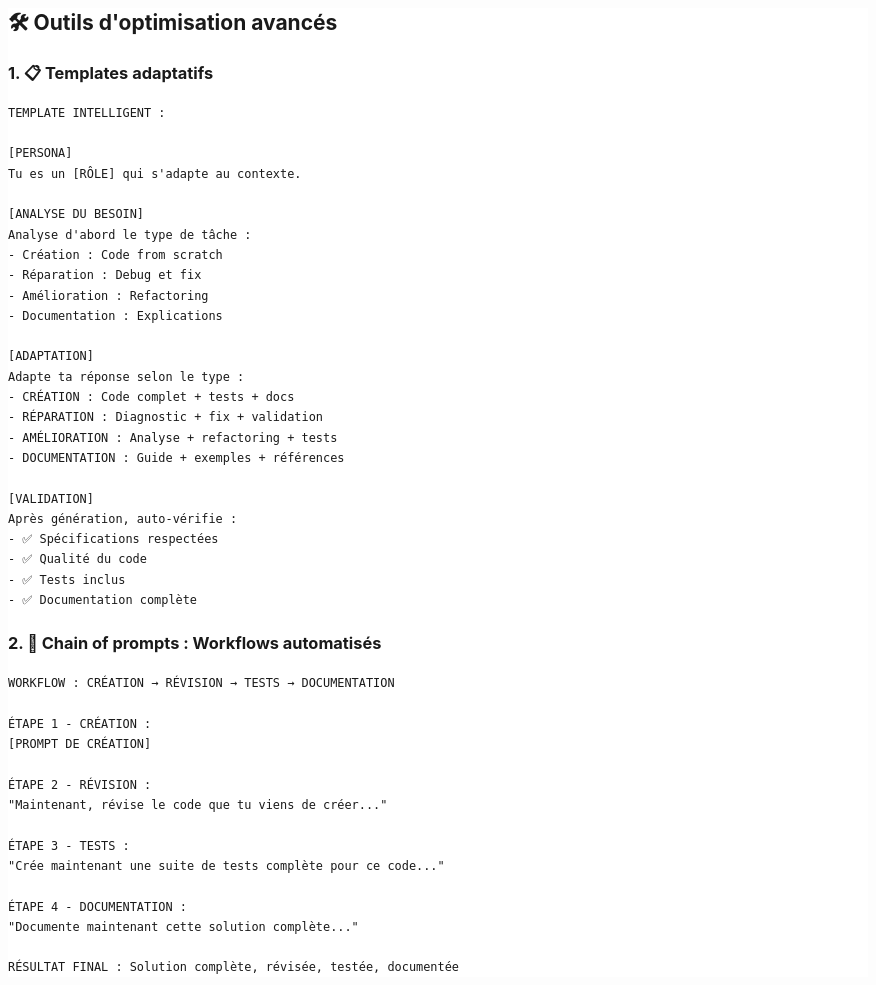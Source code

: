 ## 🛠️ Outils d'optimisation avancés

### 1. 📋 Templates adaptatifs

```
TEMPLATE INTELLIGENT :

[PERSONA]
Tu es un [RÔLE] qui s'adapte au contexte.

[ANALYSE DU BESOIN]
Analyse d'abord le type de tâche :
- Création : Code from scratch
- Réparation : Debug et fix
- Amélioration : Refactoring
- Documentation : Explications

[ADAPTATION]
Adapte ta réponse selon le type :
- CRÉATION : Code complet + tests + docs
- RÉPARATION : Diagnostic + fix + validation
- AMÉLIORATION : Analyse + refactoring + tests
- DOCUMENTATION : Guide + exemples + références

[VALIDATION]
Après génération, auto-vérifie :
- ✅ Spécifications respectées
- ✅ Qualité du code
- ✅ Tests inclus
- ✅ Documentation complète
```

### 2. 🔗 Chain of prompts : Workflows automatisés

```
WORKFLOW : CRÉATION → RÉVISION → TESTS → DOCUMENTATION

ÉTAPE 1 - CRÉATION :
[PROMPT DE CRÉATION]

ÉTAPE 2 - RÉVISION :
"Maintenant, révise le code que tu viens de créer..."

ÉTAPE 3 - TESTS :
"Crée maintenant une suite de tests complète pour ce code..."

ÉTAPE 4 - DOCUMENTATION :
"Documente maintenant cette solution complète..."

RÉSULTAT FINAL : Solution complète, révisée, testée, documentée
```
